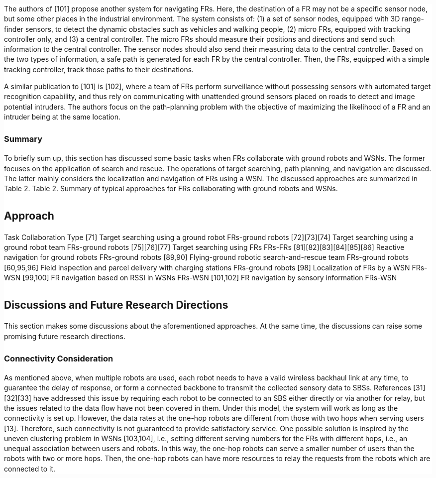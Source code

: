 The authors of [101] propose another system for navigating FRs. Here, the destination of a FR may not be a specific sensor node, but some other places in the industrial environment. The system consists of: (1) a set of sensor nodes, equipped with 3D range-finder sensors, to detect the dynamic obstacles such as vehicles and walking people, (2) micro FRs, equipped with tracking controller only, and (3) a central controller. The micro FRs should measure their positions and directions and send such information to the central controller. The sensor nodes should also send their measuring data to the central controller. Based on the two types of information, a safe path is generated for each FR by the central controller. Then, the FRs, equipped with a simple tracking controller, track those paths to their destinations.

A similar publication to [101] is [102], where a team of FRs perform surveillance without possessing sensors with automated target recognition capability, and thus rely on communicating with unattended ground sensors placed on roads to detect and image potential intruders. The authors focus on the path-planning problem with the objective of maximizing the likelihood of a FR and an intruder being at the same location.


### Summary

To briefly sum up, this section has discussed some basic tasks when FRs collaborate with ground robots and WSNs. The former focuses on the application of search and rescue. The operations of target searching, path planning, and navigation are discussed. The latter mainly considers the localization and navigation of FRs using a WSN. The discussed approaches are summarized in Table 2. Table 2. Summary of typical approaches for FRs collaborating with ground robots and WSNs.


## Approach

Task Collaboration Type [71] Target searching using a ground robot FRs-ground robots [72][73][74] Target searching using a ground robot team FRs-ground robots [75][76][77] Target searching using FRs FRs-FRs [81][82][83][84][85][86] Reactive navigation for ground robots FRs-ground robots [89,90] Flying-ground robotic search-and-rescue team FRs-ground robots [60,95,96] Field inspection and parcel delivery with charging stations FRs-ground robots [98] Localization of FRs by a WSN FRs-WSN [99,100] FR navigation based on RSSI in WSNs FRs-WSN [101,102] FR navigation by sensory information FRs-WSN


## Discussions and Future Research Directions

This section makes some discussions about the aforementioned approaches. At the same time, the discussions can raise some promising future research directions.


### Connectivity Consideration

As mentioned above, when multiple robots are used, each robot needs to have a valid wireless backhaul link at any time, to guarantee the delay of response, or form a connected backbone to transmit the collected sensory data to SBSs. References [31][32][33] have addressed this issue by requiring each robot to be connected to an SBS either directly or via another for relay, but the issues related to the data flow have not been covered in them. Under this model, the system will work as long as the connectivity is set up. However, the data rates at the one-hop robots are different from those with two hops when serving users [13]. Therefore, such connectivity is not guaranteed to provide satisfactory service. One possible solution is inspired by the uneven clustering problem in WSNs [103,104], i.e., setting different serving numbers for the FRs with different hops, i.e., an unequal association between users and robots. In this way, the one-hop robots can serve a smaller number of users than the robots with two or more hops. Then, the one-hop robots can have more resources to relay the requests from the robots which are connected to it.
